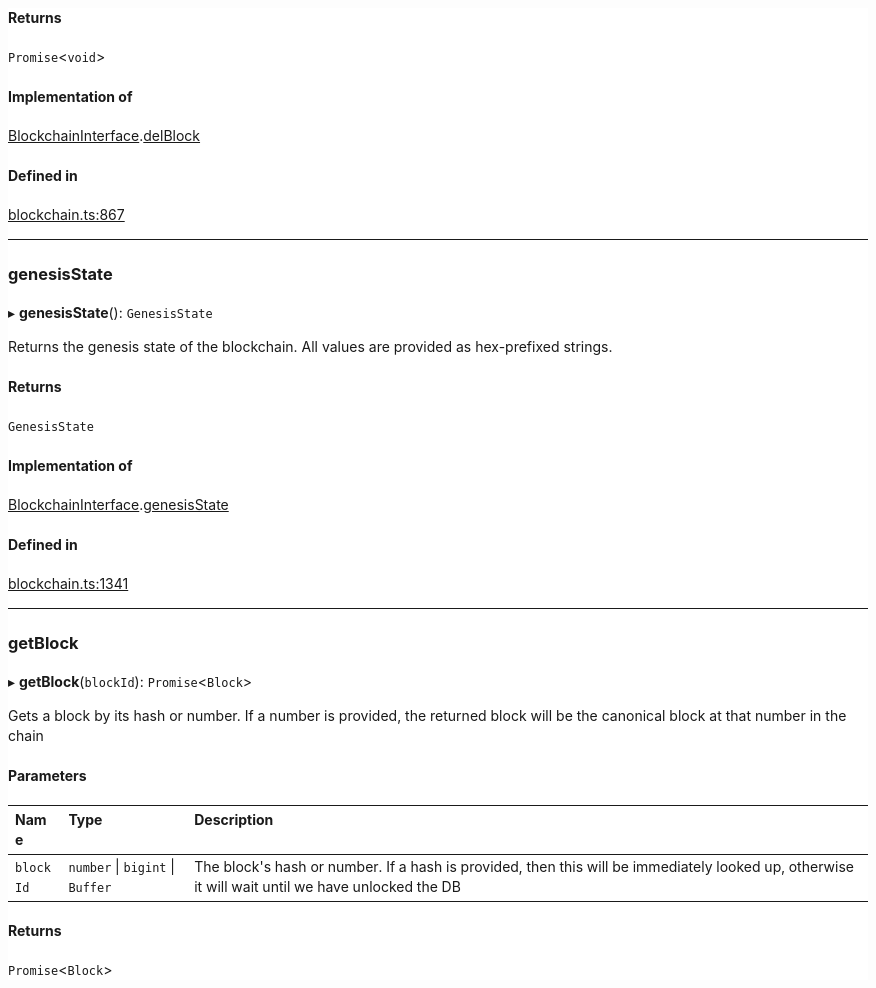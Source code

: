 #### Returns

`Promise`<`void`\>

#### Implementation of

[BlockchainInterface](../interfaces/BlockchainInterface.md).[delBlock](../interfaces/BlockchainInterface.md#delblock)

#### Defined in

[blockchain.ts:867](https://github.com/ethereumjs/ethereumjs-monorepo/blob/master/packages/blockchain/src/blockchain.ts#L867)

___

### genesisState

▸ **genesisState**(): `GenesisState`

Returns the genesis state of the blockchain.
All values are provided as hex-prefixed strings.

#### Returns

`GenesisState`

#### Implementation of

[BlockchainInterface](../interfaces/BlockchainInterface.md).[genesisState](../interfaces/BlockchainInterface.md#genesisstate)

#### Defined in

[blockchain.ts:1341](https://github.com/ethereumjs/ethereumjs-monorepo/blob/master/packages/blockchain/src/blockchain.ts#L1341)

___

### getBlock

▸ **getBlock**(`blockId`): `Promise`<`Block`\>

Gets a block by its hash or number.  If a number is provided, the returned
block will be the canonical block at that number in the chain

#### Parameters

| Name | Type | Description |
| :------ | :------ | :------ |
| `blockId` | `number` \| `bigint` \| `Buffer` | The block's hash or number. If a hash is provided, then this will be immediately looked up, otherwise it will wait until we have unlocked the DB |

#### Returns

`Promise`<`Block`\>
